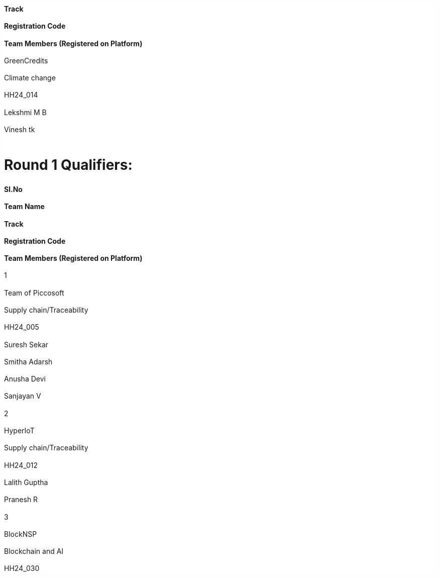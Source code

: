 **Track**

**Registration Code**

**Team Members (Registered on Platform)**

GreenCredits

Climate change

HH24\_014

Lekshmi M B

Vinesh tk

# Round 1 Qualifiers:

**Sl.No**

**Team Name**

**Track**

**Registration Code**

**Team Members (Registered on Platform)**

1

Team of Piccosoft

Supply chain/Traceability

HH24\_005

Suresh Sekar

Smitha Adarsh

Anusha Devi

Sanjayan V

2

HyperIoT

Supply chain/Traceability

HH24\_012

Lalith Guptha

Pranesh R

3

BlockNSP

Blockchain and AI

HH24\_030
